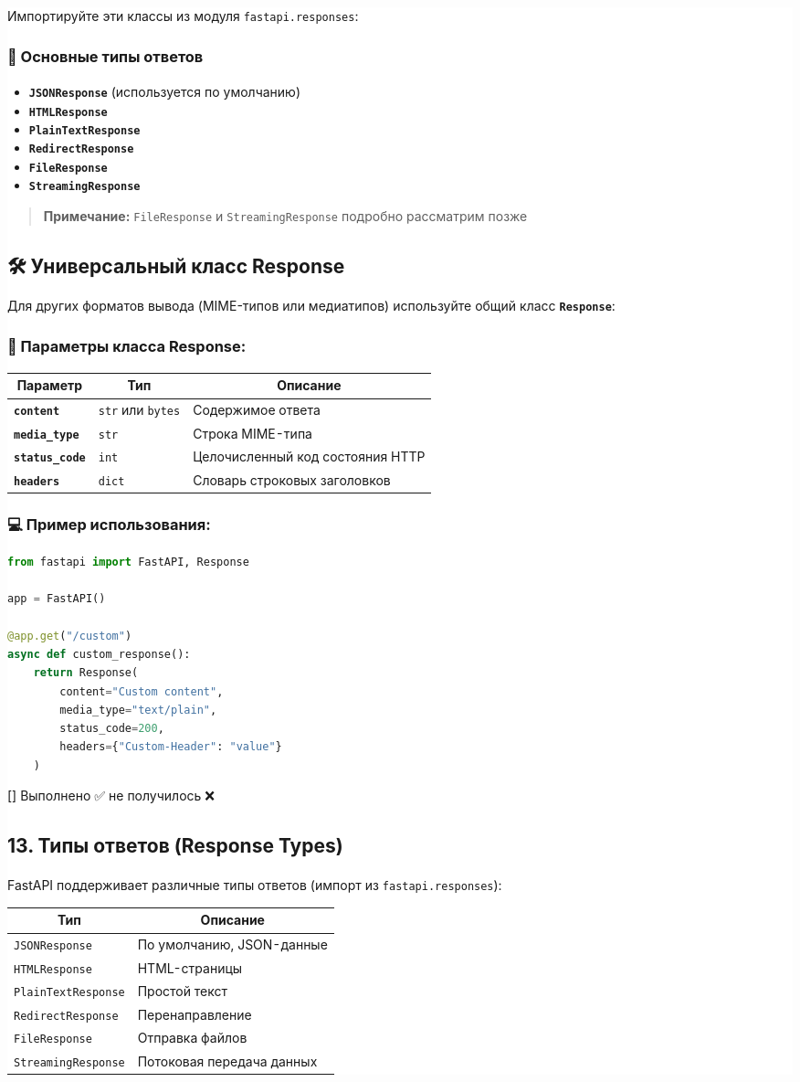 Импортируйте эти классы из модуля `fastapi.responses`:

### 🔹 Основные типы ответов
- **`JSONResponse`** (используется по умолчанию)
- **`HTMLResponse`**
- **`PlainTextResponse`**
- **`RedirectResponse`**
- **`FileResponse`**
- **`StreamingResponse`**

> **Примечание:** `FileResponse` и `StreamingResponse` подробно рассматрим позже 

## 🛠 Универсальный класс Response

Для других форматов вывода (MIME-типов или медиатипов) используйте общий класс **`Response`**:

### 📝 Параметры класса Response:

| Параметр | Тип | Описание |
|----------|-----|----------|
| **`content`** | `str` или `bytes` | Содержимое ответа |
| **`media_type`** | `str` | Строка MIME-типа |
| **`status_code`** | `int` | Целочисленный код состояния HTTP |
| **`headers`** | `dict` | Словарь строковых заголовков |

### 💻 Пример использования:

```python
from fastapi import FastAPI, Response

app = FastAPI()

@app.get("/custom")
async def custom_response():
    return Response(
        content="Custom content",
        media_type="text/plain",
        status_code=200,
        headers={"Custom-Header": "value"}
    )
```

[] Выполнено  ✅ не получилось ❌

## 13. Типы ответов (Response Types)

FastAPI поддерживает различные типы ответов (импорт из `fastapi.responses`):

| Тип | Описание |
|-----|----------|
| `JSONResponse` | По умолчанию, JSON-данные |
| `HTMLResponse` | HTML-страницы |
| `PlainTextResponse` | Простой текст |
| `RedirectResponse` | Перенаправление |
| `FileResponse` | Отправка файлов |
| `StreamingResponse` | Потоковая передача данных |
